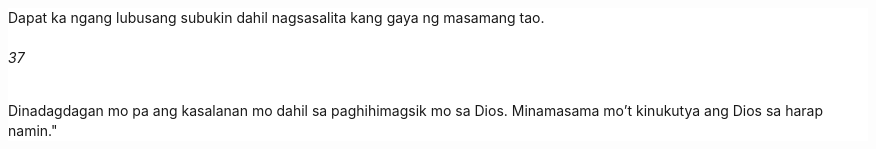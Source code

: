 


Dapat ka ngang lubusang subukin dahil nagsasalita kang gaya ng masamang tao. 





















###### 37 










Dinadagdagan mo pa ang kasalanan mo dahil sa paghihimagsik mo sa Dios. Minamasama moʼt kinukutya ang Dios sa harap namin."
